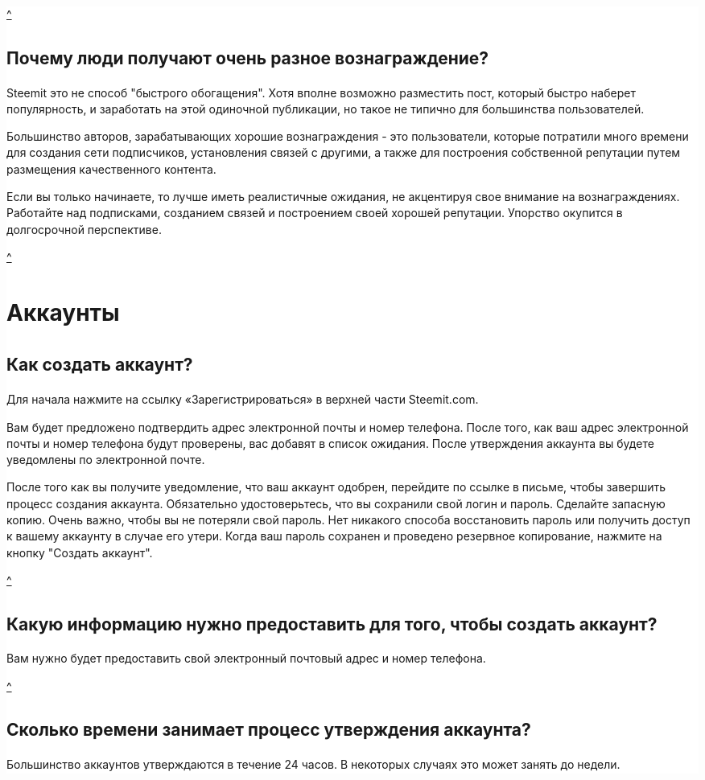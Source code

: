 <a href="#Table_of_Contents_General">^</a>

## <span id="Why_are_people_getting_vastly_different_rewards">Почему люди получают очень разное вознаграждение?</span>

Steemit это не способ "быстрого обогащения". Хотя вполне возможно разместить пост, который быстро наберет популярность, и заработать на этой одиночной публикации, но такое не типично для большинства пользователей.

Большинство авторов, зарабатывающих хорошие вознаграждения - это пользователи, которые потратили много времени для создания сети подписчиков, установления связей с другими, а также для построения собственной репутации путем размещения качественного контента.

Если вы только начинаете, то лучше иметь реалистичные ожидания, не акцентируя свое внимание на вознаграждениях. Работайте над подписками, созданием связей и построением своей хорошей репутации. Упорство окупится в долгосрочной перспективе.

<a href="#Table_of_Contents_General">^</a>

# Аккаунты

## <span id="How_do_I_create_an_account">Как создать аккаунт?</span>

Для начала нажмите на ссылку «Зарегистрироваться» в верхней части Steemit.com.

Вам будет предложено подтвердить адрес электронной почты и номер телефона. После того, как ваш адрес электронной почты и номер телефона будут проверены, вас добавят в список ожидания. После утверждения аккаунта вы будете уведомлены по электронной почте.

После того как вы получите уведомление, что ваш аккаунт одобрен, перейдите по ссылке в письме, чтобы завершить процесс создания аккаунта. Обязательно удостоверьтесь, что вы сохранили свой логин и пароль. Сделайте запасную копию. Очень важно, чтобы вы не потеряли свой пароль. Нет никакого способа восстановить пароль или получить доступ к вашему аккаунту в случае его утери. Когда ваш пароль сохранен и проведено резервное копирование, нажмите на кнопку "Создать аккаунт".

<a href="#Table_of_Contents_Accounts">^</a>

## <span id="What_information_do_I_need_to_provide_in_order_to_create_an_account">Какую информацию нужно предоставить для того, чтобы создать аккаунт?</span>

Вам нужно будет предоставить свой электронный почтовый адрес и номер телефона.

<a href="#Table_of_Contents_Accounts">^</a>

## <span id="How_long_does_the_account_approval_process_take">Сколько времени занимает процесс утверждения аккаунта?</span>

Большинство аккаунтов утверждаются в течение 24 часов. В некоторых случаях это может занять до недели.

